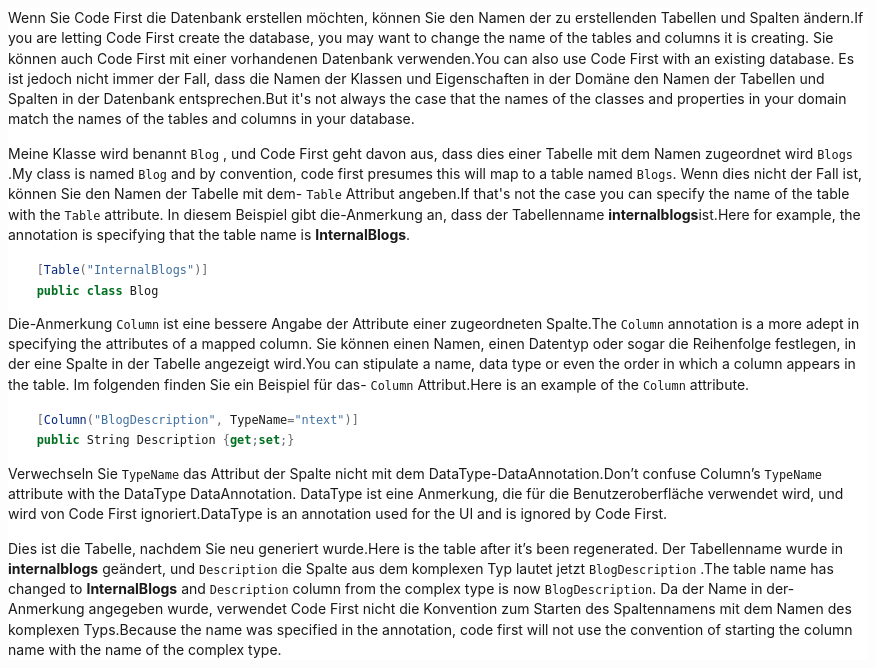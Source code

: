 <span data-ttu-id="59680-199">Wenn Sie Code First die Datenbank erstellen möchten, können Sie den Namen der zu erstellenden Tabellen und Spalten ändern.</span><span class="sxs-lookup"><span data-stu-id="59680-199">If you are letting Code First create the database, you may want to change the name of the tables and columns it is creating.</span></span> <span data-ttu-id="59680-200">Sie können auch Code First mit einer vorhandenen Datenbank verwenden.</span><span class="sxs-lookup"><span data-stu-id="59680-200">You can also use Code First with an existing database.</span></span> <span data-ttu-id="59680-201">Es ist jedoch nicht immer der Fall, dass die Namen der Klassen und Eigenschaften in der Domäne den Namen der Tabellen und Spalten in der Datenbank entsprechen.</span><span class="sxs-lookup"><span data-stu-id="59680-201">But it's not always the case that the names of the classes and properties in your domain match the names of the tables and columns in your database.</span></span>

<span data-ttu-id="59680-202">Meine Klasse wird benannt `Blog` , und Code First geht davon aus, dass dies einer Tabelle mit dem Namen zugeordnet wird `Blogs` .</span><span class="sxs-lookup"><span data-stu-id="59680-202">My class is named `Blog` and by convention, code first presumes this will map to a table named `Blogs`.</span></span> <span data-ttu-id="59680-203">Wenn dies nicht der Fall ist, können Sie den Namen der Tabelle mit dem- `Table` Attribut angeben.</span><span class="sxs-lookup"><span data-stu-id="59680-203">If that's not the case you can specify the name of the table with the `Table` attribute.</span></span> <span data-ttu-id="59680-204">In diesem Beispiel gibt die-Anmerkung an, dass der Tabellenname **internalblogs**ist.</span><span class="sxs-lookup"><span data-stu-id="59680-204">Here for example, the annotation is specifying that the table name is **InternalBlogs**.</span></span>

``` csharp
    [Table("InternalBlogs")]
    public class Blog
```

<span data-ttu-id="59680-205">Die-Anmerkung `Column` ist eine bessere Angabe der Attribute einer zugeordneten Spalte.</span><span class="sxs-lookup"><span data-stu-id="59680-205">The `Column` annotation is a more adept in specifying the attributes of a mapped column.</span></span> <span data-ttu-id="59680-206">Sie können einen Namen, einen Datentyp oder sogar die Reihenfolge festlegen, in der eine Spalte in der Tabelle angezeigt wird.</span><span class="sxs-lookup"><span data-stu-id="59680-206">You can stipulate a name, data type or even the order in which a column appears in the table.</span></span> <span data-ttu-id="59680-207">Im folgenden finden Sie ein Beispiel für das- `Column` Attribut.</span><span class="sxs-lookup"><span data-stu-id="59680-207">Here is an example of the `Column` attribute.</span></span>

``` csharp
    [Column("BlogDescription", TypeName="ntext")]
    public String Description {get;set;}
```

<span data-ttu-id="59680-208">Verwechseln Sie `TypeName` das Attribut der Spalte nicht mit dem DataType-DataAnnotation.</span><span class="sxs-lookup"><span data-stu-id="59680-208">Don’t confuse Column’s `TypeName` attribute with the DataType DataAnnotation.</span></span> <span data-ttu-id="59680-209">DataType ist eine Anmerkung, die für die Benutzeroberfläche verwendet wird, und wird von Code First ignoriert.</span><span class="sxs-lookup"><span data-stu-id="59680-209">DataType is an annotation used for the UI and is ignored by Code First.</span></span>

<span data-ttu-id="59680-210">Dies ist die Tabelle, nachdem Sie neu generiert wurde.</span><span class="sxs-lookup"><span data-stu-id="59680-210">Here is the table after it’s been regenerated.</span></span> <span data-ttu-id="59680-211">Der Tabellenname wurde in **internalblogs** geändert, und `Description` die Spalte aus dem komplexen Typ lautet jetzt `BlogDescription` .</span><span class="sxs-lookup"><span data-stu-id="59680-211">The table name has changed to **InternalBlogs** and `Description` column from the complex type is now `BlogDescription`.</span></span> <span data-ttu-id="59680-212">Da der Name in der-Anmerkung angegeben wurde, verwendet Code First nicht die Konvention zum Starten des Spaltennamens mit dem Namen des komplexen Typs.</span><span class="sxs-lookup"><span data-stu-id="59680-212">Because the name was specified in the annotation, code first will not use the convention of starting the column name with the name of the complex type.</span></span>
